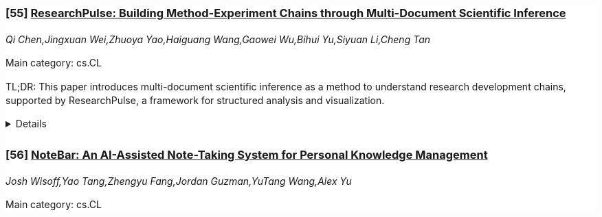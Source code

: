 ### [55] [ResearchPulse: Building Method-Experiment Chains through Multi-Document Scientific Inference](https://arxiv.org/abs/2509.03565)
*Qi Chen,Jingxuan Wei,Zhuoya Yao,Haiguang Wang,Gaowei Wu,Bihui Yu,Siyuan Li,Cheng Tan*

Main category: cs.CL

TL;DR: This paper introduces multi-document scientific inference as a method to understand research development chains, supported by ResearchPulse, a framework for structured analysis and visualization.


<details><summary>Details</summary></details>


### [56] [NoteBar: An AI-Assisted Note-Taking System for Personal Knowledge Management](https://arxiv.org/abs/2509.03610)
*Josh Wisoff,Yao Tang,Zhengyu Fang,Jordan Guzman,YuTang Wang,Alex Yu*

Main category: cs.CL


